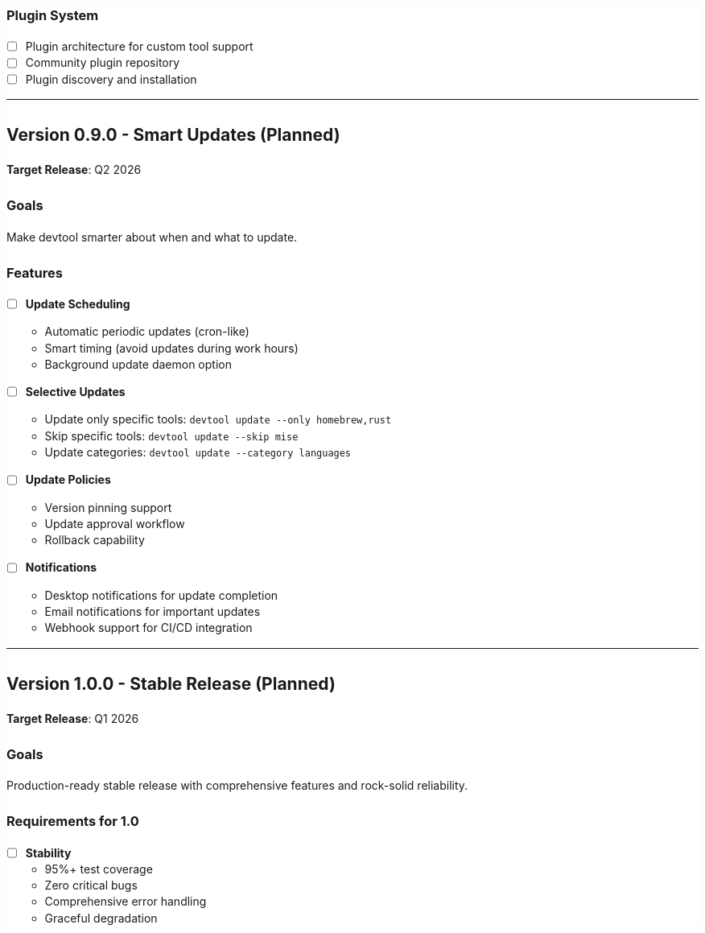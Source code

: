 ### Plugin System

- [ ] Plugin architecture for custom tool support
- [ ] Community plugin repository
- [ ] Plugin discovery and installation

---

## Version 0.9.0 - Smart Updates (Planned)

**Target Release**: Q2 2026

### Goals

Make devtool smarter about when and what to update.

### Features

- [ ] **Update Scheduling**
  - Automatic periodic updates (cron-like)
  - Smart timing (avoid updates during work hours)
  - Background update daemon option

- [ ] **Selective Updates**
  - Update only specific tools: `devtool update --only homebrew,rust`
  - Skip specific tools: `devtool update --skip mise`
  - Update categories: `devtool update --category languages`

- [ ] **Update Policies**
  - Version pinning support
  - Update approval workflow
  - Rollback capability

- [ ] **Notifications**
  - Desktop notifications for update completion
  - Email notifications for important updates
  - Webhook support for CI/CD integration

---

## Version 1.0.0 - Stable Release (Planned)

**Target Release**: Q1 2026

### Goals

Production-ready stable release with comprehensive features and rock-solid reliability.

### Requirements for 1.0

- [ ] **Stability**
  - 95%+ test coverage
  - Zero critical bugs
  - Comprehensive error handling
  - Graceful degradation
